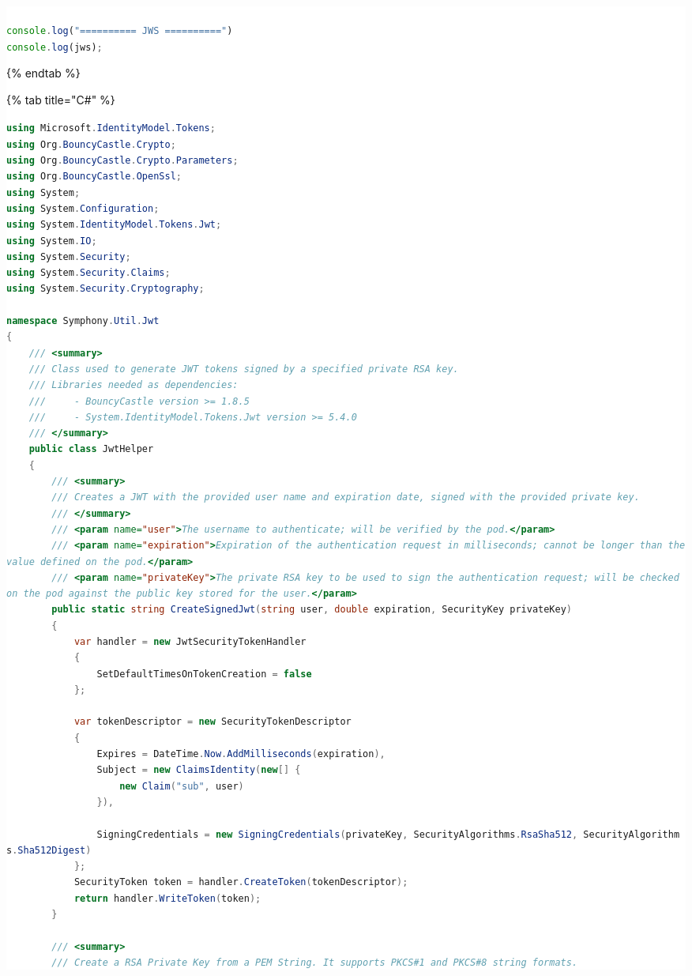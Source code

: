 ```javascript

console.log("========== JWS ==========")
console.log(jws);
```
{% endtab %}

{% tab title="C\#" %}
```csharp
using Microsoft.IdentityModel.Tokens;
using Org.BouncyCastle.Crypto;
using Org.BouncyCastle.Crypto.Parameters;
using Org.BouncyCastle.OpenSsl;
using System;
using System.Configuration;
using System.IdentityModel.Tokens.Jwt;
using System.IO;
using System.Security;
using System.Security.Claims;
using System.Security.Cryptography;

namespace Symphony.Util.Jwt
{
    /// <summary>
    /// Class used to generate JWT tokens signed by a specified private RSA key.
    /// Libraries needed as dependencies:
    ///     - BouncyCastle version >= 1.8.5
    ///     - System.IdentityModel.Tokens.Jwt version >= 5.4.0
    /// </summary>
    public class JwtHelper
    {
        /// <summary>
        /// Creates a JWT with the provided user name and expiration date, signed with the provided private key.
        /// </summary>
        /// <param name="user">The username to authenticate; will be verified by the pod.</param>
        /// <param name="expiration">Expiration of the authentication request in milliseconds; cannot be longer than the value defined on the pod.</param>
        /// <param name="privateKey">The private RSA key to be used to sign the authentication request; will be checked on the pod against the public key stored for the user.</param>
        public static string CreateSignedJwt(string user, double expiration, SecurityKey privateKey)
        {
            var handler = new JwtSecurityTokenHandler
            {
                SetDefaultTimesOnTokenCreation = false
            };

            var tokenDescriptor = new SecurityTokenDescriptor
            {
                Expires = DateTime.Now.AddMilliseconds(expiration),
                Subject = new ClaimsIdentity(new[] {
                    new Claim("sub", user)
                }),

                SigningCredentials = new SigningCredentials(privateKey, SecurityAlgorithms.RsaSha512, SecurityAlgorithms.Sha512Digest)
            };
            SecurityToken token = handler.CreateToken(tokenDescriptor);
            return handler.WriteToken(token);
        }

        /// <summary>
        /// Create a RSA Private Key from a PEM String. It supports PKCS#1 and PKCS#8 string formats.
```